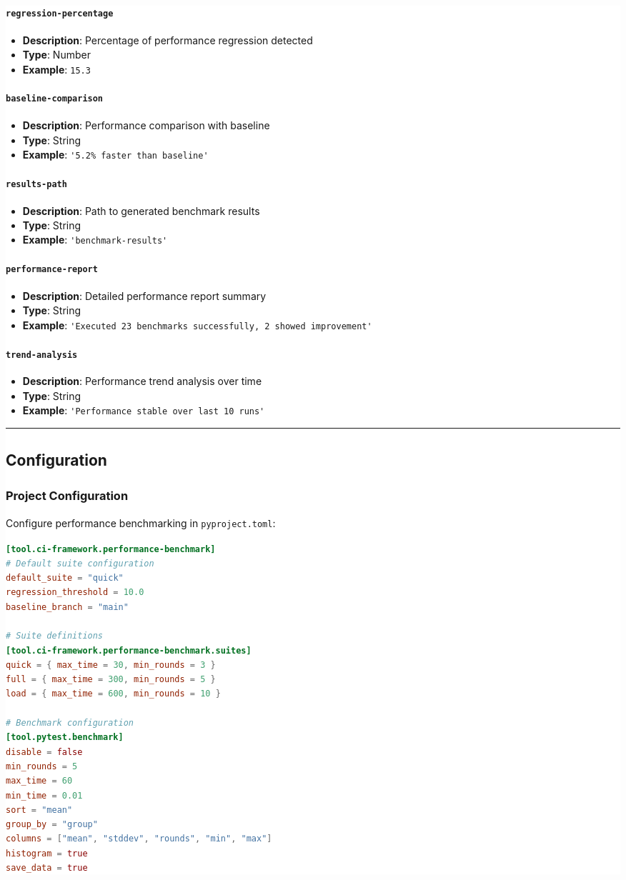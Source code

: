 #### `regression-percentage`
- **Description**: Percentage of performance regression detected
- **Type**: Number
- **Example**: `15.3`

#### `baseline-comparison`  
- **Description**: Performance comparison with baseline
- **Type**: String
- **Example**: `'5.2% faster than baseline'`

#### `results-path`
- **Description**: Path to generated benchmark results
- **Type**: String
- **Example**: `'benchmark-results'`

#### `performance-report`
- **Description**: Detailed performance report summary
- **Type**: String
- **Example**: `'Executed 23 benchmarks successfully, 2 showed improvement'`

#### `trend-analysis`
- **Description**: Performance trend analysis over time
- **Type**: String
- **Example**: `'Performance stable over last 10 runs'`

---

## Configuration

### Project Configuration

Configure performance benchmarking in `pyproject.toml`:

```toml
[tool.ci-framework.performance-benchmark]
# Default suite configuration
default_suite = "quick"
regression_threshold = 10.0
baseline_branch = "main"

# Suite definitions
[tool.ci-framework.performance-benchmark.suites]
quick = { max_time = 30, min_rounds = 3 }
full = { max_time = 300, min_rounds = 5 }
load = { max_time = 600, min_rounds = 10 }

# Benchmark configuration
[tool.pytest.benchmark]
disable = false
min_rounds = 5
max_time = 60
min_time = 0.01
sort = "mean"
group_by = "group"
columns = ["mean", "stddev", "rounds", "min", "max"]
histogram = true
save_data = true
```
